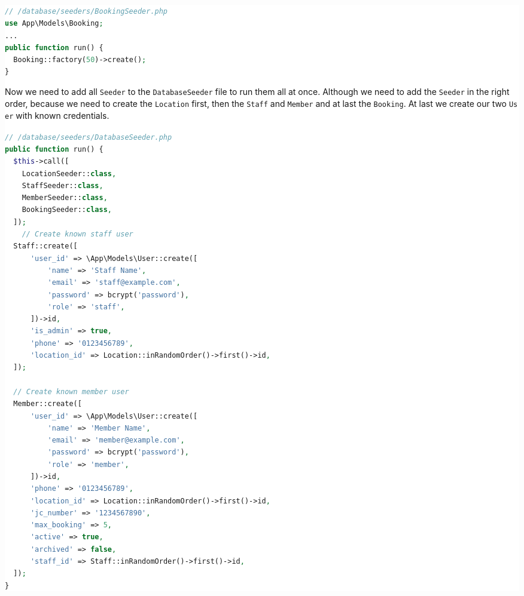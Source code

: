 ```php
// /database/seeders/BookingSeeder.php
use App\Models\Booking;
...
public function run() {
  Booking::factory(50)->create();
}
```

Now we need to add all `Seeder` to the `DatabaseSeeder` file to run them all at once.
Although we need to add the `Seeder` in the right order, because we need to create the `Location` first, then the `Staff` and `Member` and at last the `Booking`.
At last we create our two `User` with known credentials.


```php
// /database/seeders/DatabaseSeeder.php
public function run() {
  $this->call([
    LocationSeeder::class,
    StaffSeeder::class,
    MemberSeeder::class,
    BookingSeeder::class,
  ]);
    // Create known staff user
  Staff::create([
      'user_id' => \App\Models\User::create([
          'name' => 'Staff Name',
          'email' => 'staff@example.com',
          'password' => bcrypt('password'),
          'role' => 'staff',
      ])->id,
      'is_admin' => true,
      'phone' => '0123456789',
      'location_id' => Location::inRandomOrder()->first()->id,
  ]);

  // Create known member user
  Member::create([
      'user_id' => \App\Models\User::create([
          'name' => 'Member Name',
          'email' => 'member@example.com',
          'password' => bcrypt('password'),
          'role' => 'member',
      ])->id,
      'phone' => '0123456789',
      'location_id' => Location::inRandomOrder()->first()->id,
      'jc_number' => '1234567890',
      'max_booking' => 5,
      'active' => true,
      'archived' => false,
      'staff_id' => Staff::inRandomOrder()->first()->id,
  ]);
}
```
